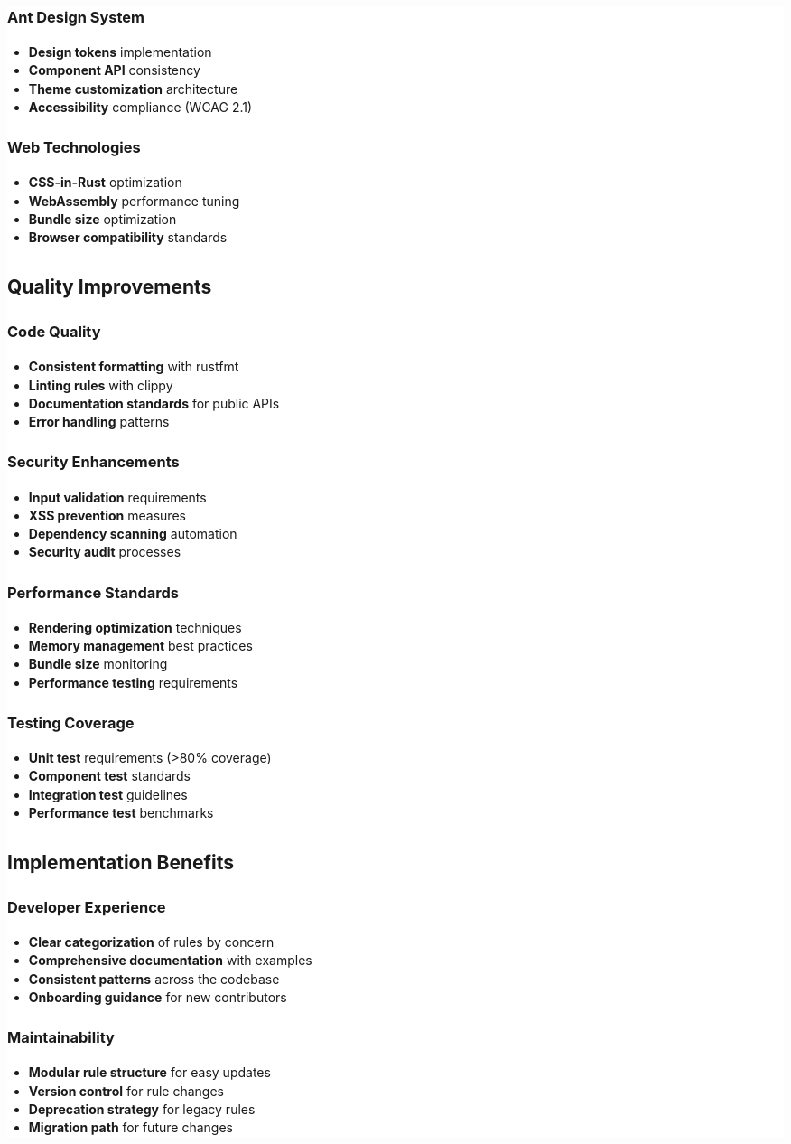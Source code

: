 ### Ant Design System
- **Design tokens** implementation
- **Component API** consistency
- **Theme customization** architecture
- **Accessibility** compliance (WCAG 2.1)

### Web Technologies
- **CSS-in-Rust** optimization
- **WebAssembly** performance tuning
- **Bundle size** optimization
- **Browser compatibility** standards

## Quality Improvements

### Code Quality
- **Consistent formatting** with rustfmt
- **Linting rules** with clippy
- **Documentation standards** for public APIs
- **Error handling** patterns

### Security Enhancements
- **Input validation** requirements
- **XSS prevention** measures
- **Dependency scanning** automation
- **Security audit** processes

### Performance Standards
- **Rendering optimization** techniques
- **Memory management** best practices
- **Bundle size** monitoring
- **Performance testing** requirements

### Testing Coverage
- **Unit test** requirements (>80% coverage)
- **Component test** standards
- **Integration test** guidelines
- **Performance test** benchmarks

## Implementation Benefits

### Developer Experience
- **Clear categorization** of rules by concern
- **Comprehensive documentation** with examples
- **Consistent patterns** across the codebase
- **Onboarding guidance** for new contributors

### Maintainability
- **Modular rule structure** for easy updates
- **Version control** for rule changes
- **Deprecation strategy** for legacy rules
- **Migration path** for future changes

